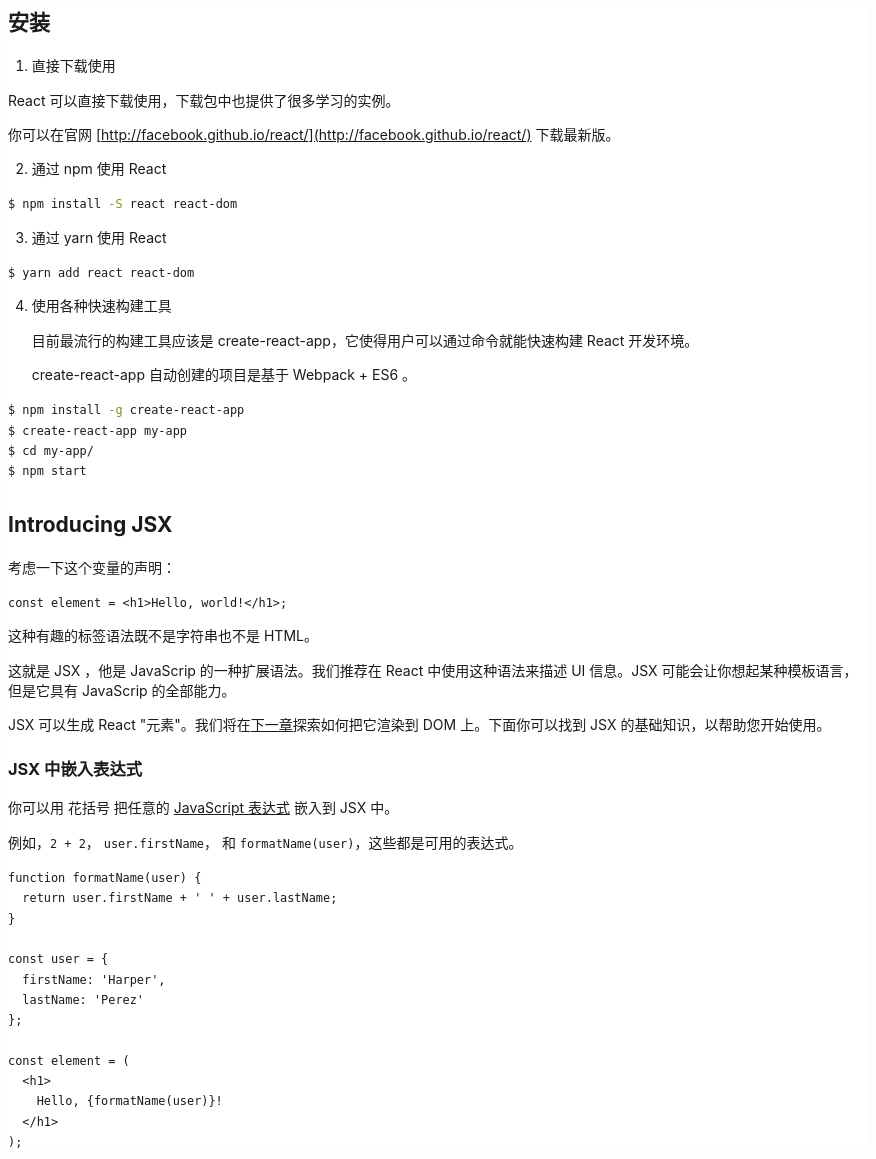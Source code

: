 

## 安装

1. 直接下载使用

React 可以直接下载使用，下载包中也提供了很多学习的实例。

你可以在官网  [http://facebook.github.io/react/](http://facebook.github.io/react/)  下载最新版。

2. 通过 npm 使用 React

```sh
$ npm install -S react react-dom
```

3. 通过 yarn 使用 React

```sh
$ yarn add react react-dom
```

4. 使用各种快速构建工具

   目前最流行的构建工具应该是 create-react-app，它使得用户可以通过命令就能快速构建 React 开发环境。

   create-react-app 自动创建的项目是基于 Webpack + ES6 。

```sh
$ npm install -g create-react-app
$ create-react-app my-app
$ cd my-app/
$ npm start
```

## Introducing JSX

考虑一下这个变量的声明：

```
const element = <h1>Hello, world!</h1>;

```

这种有趣的标签语法既不是字符串也不是 HTML。

这就是 JSX ，他是 JavaScrip 的一种扩展语法。我们推荐在 React 中使用这种语法来描述 UI 信息。JSX 可能会让你想起某种模板语言，但是它具有 JavaScrip 的全部能力。

JSX 可以生成 React "元素"。我们将在[下一章](http://www.css88.com/react/docs/rendering-elements.html)探索如何把它渲染到 DOM 上。下面你可以找到 JSX 的基础知识，以帮助您开始使用。

### JSX 中嵌入表达式

你可以用 花括号 把任意的  [JavaScript 表达式](https://developer.mozilla.org/en-US/docs/Web/JavaScript/Guide/Expressions_and_Operators#Expressions)  嵌入到 JSX 中。

例如，`2 + 2`， `user.firstName`， 和  `formatName(user)`，这些都是可用的表达式。

```
function formatName(user) {
  return user.firstName + ' ' + user.lastName;
}

const user = {
  firstName: 'Harper',
  lastName: 'Perez'
};

const element = (
  <h1>
    Hello, {formatName(user)}!
  </h1>
);
```